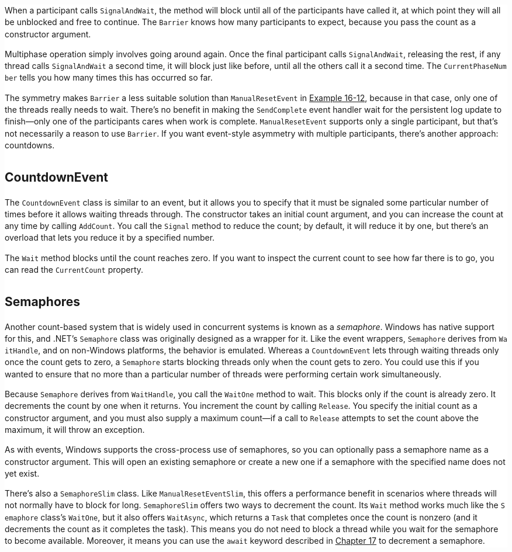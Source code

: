 When a participant calls `SignalAndWait`, the method will block until all of the participants have called it, at which point they will all be unblocked and free to continue. The `Barrier` knows how many participants to expect, because you pass the count as a constructor argument.

Multiphase operation simply involves going around again. Once the final participant calls `SignalAndWait`, releasing the rest, if any thread calls `SignalAndWait` a second time, it will block just like before, until all the others call it a second time. The `CurrentPhaseNumber` tells you how many times this has occurred so far.

The symmetry makes `Barrier` a less suitable solution than `ManualResetEvent` in [Example 16-12](#waiting_for_work_to_complete_with_manual), because in that case, only one of the threads really needs to wait. There’s no benefit in making the `SendComplete` event handler wait for the persistent log update to finish—only one of the participants cares when work is complete. `ManualResetEvent` supports only a single participant, but that’s not necessarily a reason to use `Barrier`. If you want event-style asymmetry with multiple participants, there’s another approach: countdowns.

## CountdownEvent

The `CountdownEvent` class is similar to an event, but it allows you to specify that it must be signaled some particular number of times before it allows waiting threads through. The constructor takes an initial count argument, and you can increase the count at any time by calling `AddCount`. You call the `Signal` method to reduce the count; by default, it will reduce it by one, but there’s an overload that lets you reduce it by a specified number.

The `Wait` method blocks until the count reaches zero. If you want to inspect the current count to see how far there is to go, you can read the `CurrentCount` property.

## Semaphores

Another count-based system that is widely used in concurrent systems is known as a *semaphore*. Windows has native support for this, and .NET’s `Semaphore` class was originally designed as a wrapper for it. Like the event wrappers, `Semaphore` derives from `WaitHandle`, and on non-Windows platforms, the behavior is emulated. Whereas a `CountdownEvent` lets through waiting threads only once the count gets to zero, a `Semaphore` starts blocking threads only when the count gets to zero. You could use this if you wanted to ensure that no more than a particular number of threads were performing certain work simultaneously.

Because `Semaphore` derives from `WaitHandle`, you call the `WaitOne` method to wait. This blocks only if the count is already zero. It decrements the count by one when it returns. You increment the count by calling `Release`. You specify the initial count as a constructor argument, and you must also supply a maximum count—if a call to `Release` attempts to set the count above the maximum, it will throw an exception.

As with events, Windows supports the cross-process use of semaphores, so you can optionally pass a semaphore name as a constructor argument. This will open an existing semaphore or create a new one if a semaphore with the specified name does not yet exist.

There’s also a `SemaphoreSlim` class. Like `ManualResetEventSlim`, this offers a performance benefit in scenarios where threads will not normally have to block for long. `SemaphoreSlim` offers two ways to decrement the count. Its `Wait` method works much like the `Semaphore` class’s `WaitOne`, but it also offers `WaitAsync`, which returns a `Task` that completes once the count is nonzero (and it decrements the count as it completes the task). This means you do not need to block a thread while you wait for the semaphore to become available. Moreover, it means you can use the `await` keyword described in [Chapter 17](ch17.xhtml#ch_asynchronous_language_features) to decrement a semaphore.
